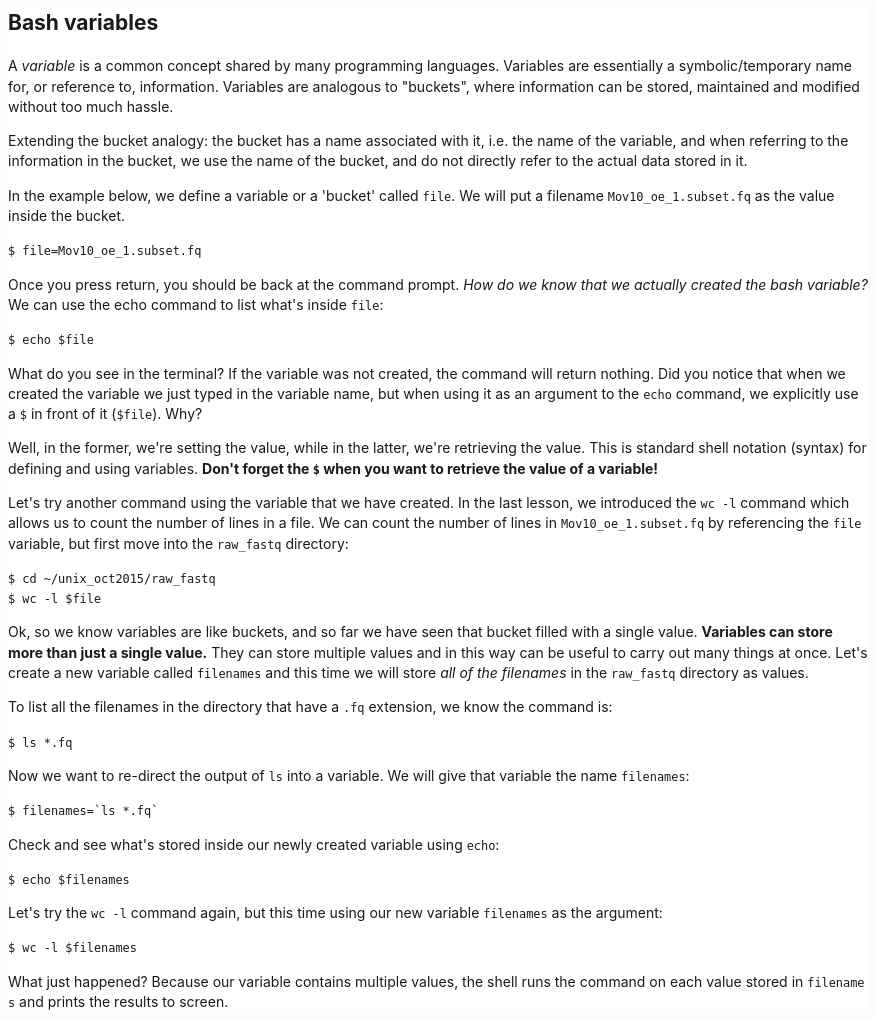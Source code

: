## Bash variables
A *variable* is a common concept shared by many programming languages. Variables are essentially a symbolic/temporary name for, or reference to, information. Variables are analogous to "buckets", where information can be stored, maintained and modified without too much hassle. 

Extending the bucket analogy: the bucket has a name associated with it, i.e. the name of the variable, and when referring to the information in the bucket, we use the name of the bucket, and do not directly refer to the actual data stored in it.

In the example below, we define a variable or a 'bucket' called `file`. We will put a filename `Mov10_oe_1.subset.fq` as the value inside the bucket.

	$ file=Mov10_oe_1.subset.fq

Once you press return, you should be back at the command prompt. *How do we know that we actually created the bash variable?* We can use the echo command to list what's inside `file`:

	$ echo $file

What do you see in the terminal? If the variable was not created, the command will return nothing. Did you notice that when we created the variable we just typed in the variable name, but when using it as an argument to the `echo` command, we explicitly use a `$` in front of it (`$file`). Why? 

Well, in the former, we're setting the value, while in the latter, we're retrieving the value. This is standard shell notation (syntax) for defining and using variables. **Don't forget the `$` when you want to retrieve the value of a variable!** 

Let's try another command using the variable that we have created. In the last lesson, we introduced the `wc -l` command which allows us to count the number of lines in a file. We can count the number of lines in `Mov10_oe_1.subset.fq` by referencing the `file` variable, but first move into the `raw_fastq` directory:

	$ cd ~/unix_oct2015/raw_fastq
	$ wc -l $file

Ok, so we know variables are like buckets, and so far we have seen that bucket filled with a single value. **Variables can store more than just a single value.** They can store multiple values and in this way can be useful to carry out many things at once. Let's create a new variable called `filenames` and this time we will store *all of the filenames* in the `raw_fastq` directory as values. 

To list all the filenames in the directory that have a `.fq` extension, we know the command is:

	$ ls *.fq
	
Now we want to re-direct the output of `ls` into a variable. We will give that variable the name `filenames`:

	$ filenames=`ls *.fq`

Check and see what's stored inside our newly created variable using `echo`:
	
	$ echo $filenames

Let's try the `wc -l` command again, but this time using our new variable `filenames` as the argument:

	$ wc -l $filenames
	
What just happened? Because our variable contains multiple values, the shell runs the command on each value stored in `filenames` and prints the results to screen. 
